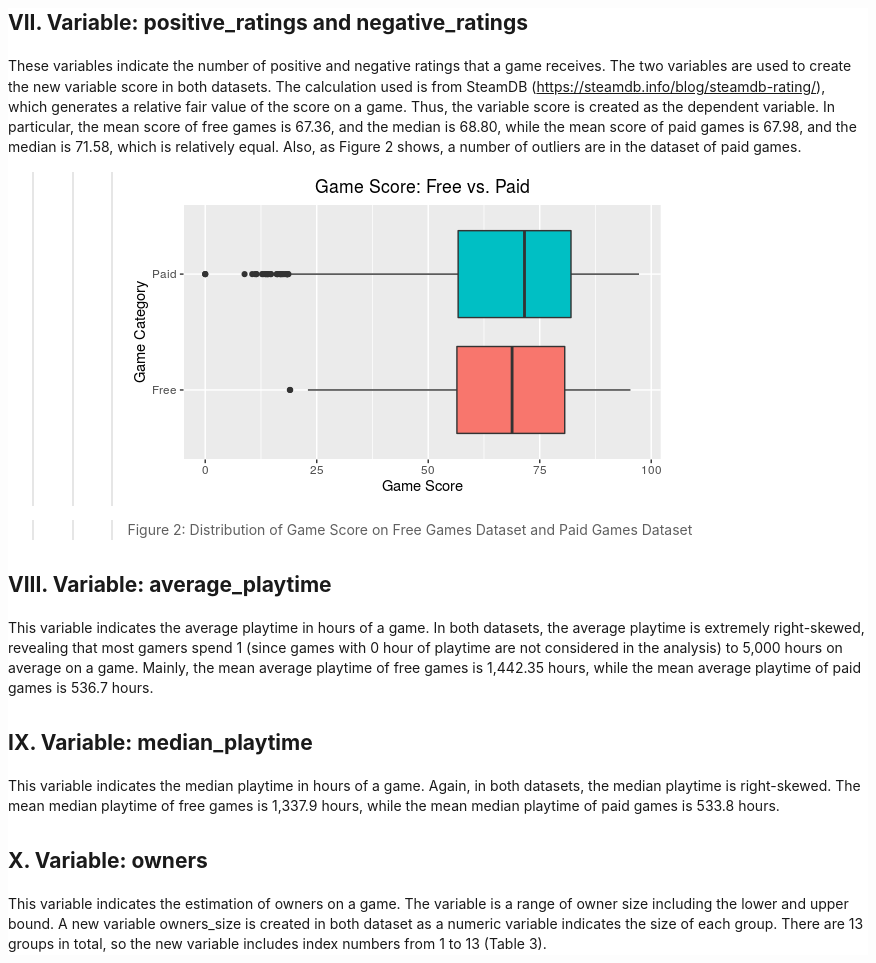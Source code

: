 ## VII. Variable: positive_ratings and negative_ratings
These variables indicate the number of positive and negative ratings that a game receives. The two variables are used to create the new variable score in both datasets. The calculation used is from SteamDB (https://steamdb.info/blog/steamdb-rating/), which generates a relative fair value of the score on a game. Thus, the variable score is created as the dependent variable. In particular, the mean score of free games is 67.36, and the median is 68.80, while the mean score of paid games is 67.98, and the median is 71.58, which is relatively equal. Also, as Figure 2 shows, a number of outliers are in the dataset of paid games.
>>>![alt text](https://github.com/tzyiyuet/video-games/blob/master/score.png?raw=true)

>>>Figure 2: Distribution of Game Score on Free Games Dataset and Paid Games Dataset

## VIII. Variable: average_playtime
This variable indicates the average playtime in hours of a game. In both datasets, the average playtime is extremely right-skewed, revealing that most gamers spend 1 (since games with 0 hour of playtime are not considered in the analysis) to 5,000 hours on average on a game. Mainly, the mean average playtime of free games is 1,442.35 hours, while the mean average playtime of paid games is 536.7 hours.

## IX. Variable: median_playtime
This variable indicates the median playtime in hours of a game. Again, in both datasets, the median playtime is right-skewed. The mean median playtime of free games is 1,337.9 hours, while the mean median playtime of paid games is 533.8 hours.

## X. Variable: owners
This variable indicates the estimation of owners on a game. The variable is a range of owner size including the lower and upper bound. A new variable owners_size is created in both dataset as a numeric variable indicates the size of each group. There are 13 groups in total, so the new variable includes index numbers from 1 to 13 (Table 3). 

